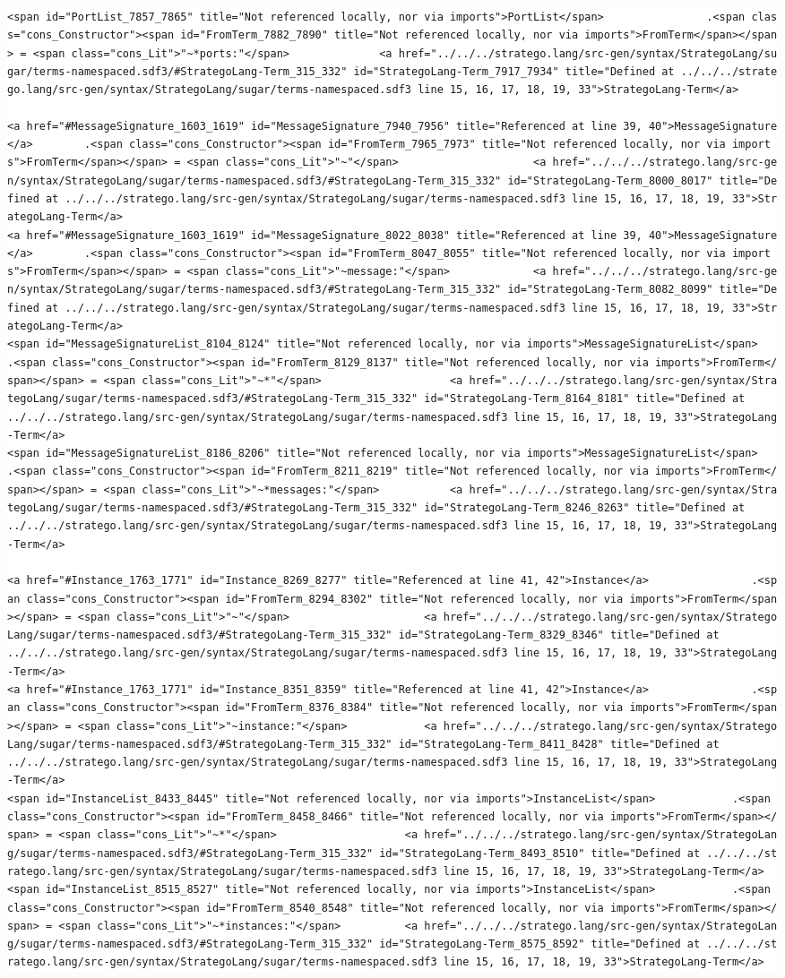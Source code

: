     <span id="PortList_7857_7865" title="Not referenced locally, nor via imports">PortList</span>                .<span class="cons_Constructor"><span id="FromTerm_7882_7890" title="Not referenced locally, nor via imports">FromTerm</span></span> = <span class="cons_Lit">"~*ports:"</span>              <a href="../../../stratego.lang/src-gen/syntax/StrategoLang/sugar/terms-namespaced.sdf3/#StrategoLang-Term_315_332" id="StrategoLang-Term_7917_7934" title="Defined at ../../../stratego.lang/src-gen/syntax/StrategoLang/sugar/terms-namespaced.sdf3 line 15, 16, 17, 18, 19, 33">StrategoLang-Term</a>

    <a href="#MessageSignature_1603_1619" id="MessageSignature_7940_7956" title="Referenced at line 39, 40">MessageSignature</a>        .<span class="cons_Constructor"><span id="FromTerm_7965_7973" title="Not referenced locally, nor via imports">FromTerm</span></span> = <span class="cons_Lit">"~"</span>                     <a href="../../../stratego.lang/src-gen/syntax/StrategoLang/sugar/terms-namespaced.sdf3/#StrategoLang-Term_315_332" id="StrategoLang-Term_8000_8017" title="Defined at ../../../stratego.lang/src-gen/syntax/StrategoLang/sugar/terms-namespaced.sdf3 line 15, 16, 17, 18, 19, 33">StrategoLang-Term</a>
    <a href="#MessageSignature_1603_1619" id="MessageSignature_8022_8038" title="Referenced at line 39, 40">MessageSignature</a>        .<span class="cons_Constructor"><span id="FromTerm_8047_8055" title="Not referenced locally, nor via imports">FromTerm</span></span> = <span class="cons_Lit">"~message:"</span>             <a href="../../../stratego.lang/src-gen/syntax/StrategoLang/sugar/terms-namespaced.sdf3/#StrategoLang-Term_315_332" id="StrategoLang-Term_8082_8099" title="Defined at ../../../stratego.lang/src-gen/syntax/StrategoLang/sugar/terms-namespaced.sdf3 line 15, 16, 17, 18, 19, 33">StrategoLang-Term</a>
    <span id="MessageSignatureList_8104_8124" title="Not referenced locally, nor via imports">MessageSignatureList</span>    .<span class="cons_Constructor"><span id="FromTerm_8129_8137" title="Not referenced locally, nor via imports">FromTerm</span></span> = <span class="cons_Lit">"~*"</span>                    <a href="../../../stratego.lang/src-gen/syntax/StrategoLang/sugar/terms-namespaced.sdf3/#StrategoLang-Term_315_332" id="StrategoLang-Term_8164_8181" title="Defined at ../../../stratego.lang/src-gen/syntax/StrategoLang/sugar/terms-namespaced.sdf3 line 15, 16, 17, 18, 19, 33">StrategoLang-Term</a>
    <span id="MessageSignatureList_8186_8206" title="Not referenced locally, nor via imports">MessageSignatureList</span>    .<span class="cons_Constructor"><span id="FromTerm_8211_8219" title="Not referenced locally, nor via imports">FromTerm</span></span> = <span class="cons_Lit">"~*messages:"</span>           <a href="../../../stratego.lang/src-gen/syntax/StrategoLang/sugar/terms-namespaced.sdf3/#StrategoLang-Term_315_332" id="StrategoLang-Term_8246_8263" title="Defined at ../../../stratego.lang/src-gen/syntax/StrategoLang/sugar/terms-namespaced.sdf3 line 15, 16, 17, 18, 19, 33">StrategoLang-Term</a>

    <a href="#Instance_1763_1771" id="Instance_8269_8277" title="Referenced at line 41, 42">Instance</a>                .<span class="cons_Constructor"><span id="FromTerm_8294_8302" title="Not referenced locally, nor via imports">FromTerm</span></span> = <span class="cons_Lit">"~"</span>                     <a href="../../../stratego.lang/src-gen/syntax/StrategoLang/sugar/terms-namespaced.sdf3/#StrategoLang-Term_315_332" id="StrategoLang-Term_8329_8346" title="Defined at ../../../stratego.lang/src-gen/syntax/StrategoLang/sugar/terms-namespaced.sdf3 line 15, 16, 17, 18, 19, 33">StrategoLang-Term</a>
    <a href="#Instance_1763_1771" id="Instance_8351_8359" title="Referenced at line 41, 42">Instance</a>                .<span class="cons_Constructor"><span id="FromTerm_8376_8384" title="Not referenced locally, nor via imports">FromTerm</span></span> = <span class="cons_Lit">"~instance:"</span>            <a href="../../../stratego.lang/src-gen/syntax/StrategoLang/sugar/terms-namespaced.sdf3/#StrategoLang-Term_315_332" id="StrategoLang-Term_8411_8428" title="Defined at ../../../stratego.lang/src-gen/syntax/StrategoLang/sugar/terms-namespaced.sdf3 line 15, 16, 17, 18, 19, 33">StrategoLang-Term</a>
    <span id="InstanceList_8433_8445" title="Not referenced locally, nor via imports">InstanceList</span>            .<span class="cons_Constructor"><span id="FromTerm_8458_8466" title="Not referenced locally, nor via imports">FromTerm</span></span> = <span class="cons_Lit">"~*"</span>                    <a href="../../../stratego.lang/src-gen/syntax/StrategoLang/sugar/terms-namespaced.sdf3/#StrategoLang-Term_315_332" id="StrategoLang-Term_8493_8510" title="Defined at ../../../stratego.lang/src-gen/syntax/StrategoLang/sugar/terms-namespaced.sdf3 line 15, 16, 17, 18, 19, 33">StrategoLang-Term</a>
    <span id="InstanceList_8515_8527" title="Not referenced locally, nor via imports">InstanceList</span>            .<span class="cons_Constructor"><span id="FromTerm_8540_8548" title="Not referenced locally, nor via imports">FromTerm</span></span> = <span class="cons_Lit">"~*instances:"</span>          <a href="../../../stratego.lang/src-gen/syntax/StrategoLang/sugar/terms-namespaced.sdf3/#StrategoLang-Term_315_332" id="StrategoLang-Term_8575_8592" title="Defined at ../../../stratego.lang/src-gen/syntax/StrategoLang/sugar/terms-namespaced.sdf3 line 15, 16, 17, 18, 19, 33">StrategoLang-Term</a>
